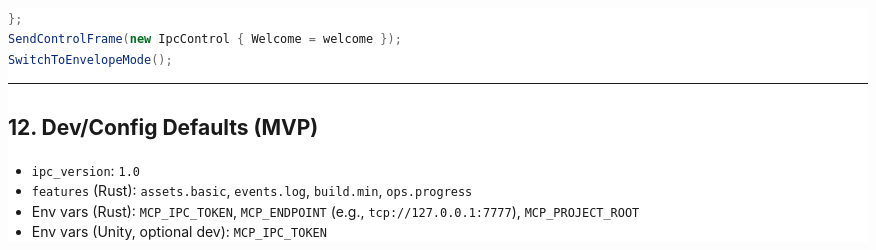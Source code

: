 ```csharp
};
SendControlFrame(new IpcControl { Welcome = welcome });
SwitchToEnvelopeMode();
```

---

## 12. Dev/Config Defaults (MVP)

- `ipc_version`: `1.0`
- `features` (Rust): `assets.basic`, `events.log`, `build.min`, `ops.progress`
- Env vars (Rust): `MCP_IPC_TOKEN`, `MCP_ENDPOINT` (e.g., `tcp://127.0.0.1:7777`), `MCP_PROJECT_ROOT`
- Env vars (Unity, optional dev): `MCP_IPC_TOKEN`
